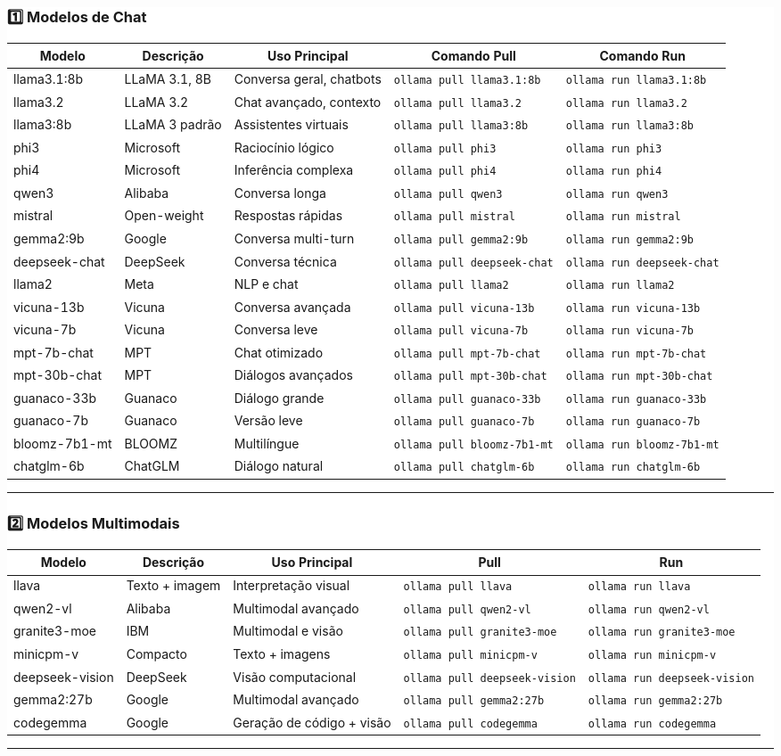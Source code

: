 ### 1️⃣ Modelos de Chat

| Modelo | Descrição | Uso Principal | Comando Pull | Comando Run |
|--------|-----------|---------------|--------------|-------------|
| llama3.1:8b | LLaMA 3.1, 8B | Conversa geral, chatbots | `ollama pull llama3.1:8b` | `ollama run llama3.1:8b` |
| llama3.2 | LLaMA 3.2 | Chat avançado, contexto | `ollama pull llama3.2` | `ollama run llama3.2` |
| llama3:8b | LLaMA 3 padrão | Assistentes virtuais | `ollama pull llama3:8b` | `ollama run llama3:8b` |
| phi3 | Microsoft | Raciocínio lógico | `ollama pull phi3` | `ollama run phi3` |
| phi4 | Microsoft | Inferência complexa | `ollama pull phi4` | `ollama run phi4` |
| qwen3 | Alibaba | Conversa longa | `ollama pull qwen3` | `ollama run qwen3` |
| mistral | Open-weight | Respostas rápidas | `ollama pull mistral` | `ollama run mistral` |
| gemma2:9b | Google | Conversa multi-turn | `ollama pull gemma2:9b` | `ollama run gemma2:9b` |
| deepseek-chat | DeepSeek | Conversa técnica | `ollama pull deepseek-chat` | `ollama run deepseek-chat` |
| llama2 | Meta | NLP e chat | `ollama pull llama2` | `ollama run llama2` |
| vicuna-13b | Vicuna | Conversa avançada | `ollama pull vicuna-13b` | `ollama run vicuna-13b` |
| vicuna-7b | Vicuna | Conversa leve | `ollama pull vicuna-7b` | `ollama run vicuna-7b` |
| mpt-7b-chat | MPT | Chat otimizado | `ollama pull mpt-7b-chat` | `ollama run mpt-7b-chat` |
| mpt-30b-chat | MPT | Diálogos avançados | `ollama pull mpt-30b-chat` | `ollama run mpt-30b-chat` |
| guanaco-33b | Guanaco | Diálogo grande | `ollama pull guanaco-33b` | `ollama run guanaco-33b` |
| guanaco-7b | Guanaco | Versão leve | `ollama pull guanaco-7b` | `ollama run guanaco-7b` |
| bloomz-7b1-mt | BLOOMZ | Multilíngue | `ollama pull bloomz-7b1-mt` | `ollama run bloomz-7b1-mt` |
| chatglm-6b | ChatGLM | Diálogo natural | `ollama pull chatglm-6b` | `ollama run chatglm-6b` |

---

### 2️⃣ Modelos Multimodais

| Modelo | Descrição | Uso Principal | Pull | Run |
|--------|-----------|---------------|------|-----|
| llava | Texto + imagem | Interpretação visual | `ollama pull llava` | `ollama run llava` |
| qwen2-vl | Alibaba | Multimodal avançado | `ollama pull qwen2-vl` | `ollama run qwen2-vl` |
| granite3-moe | IBM | Multimodal e visão | `ollama pull granite3-moe` | `ollama run granite3-moe` |
| minicpm-v | Compacto | Texto + imagens | `ollama pull minicpm-v` | `ollama run minicpm-v` |
| deepseek-vision | DeepSeek | Visão computacional | `ollama pull deepseek-vision` | `ollama run deepseek-vision` |
| gemma2:27b | Google | Multimodal avançado | `ollama pull gemma2:27b` | `ollama run gemma2:27b` |
| codegemma | Google | Geração de código + visão | `ollama pull codegemma` | `ollama run codegemma` |

---